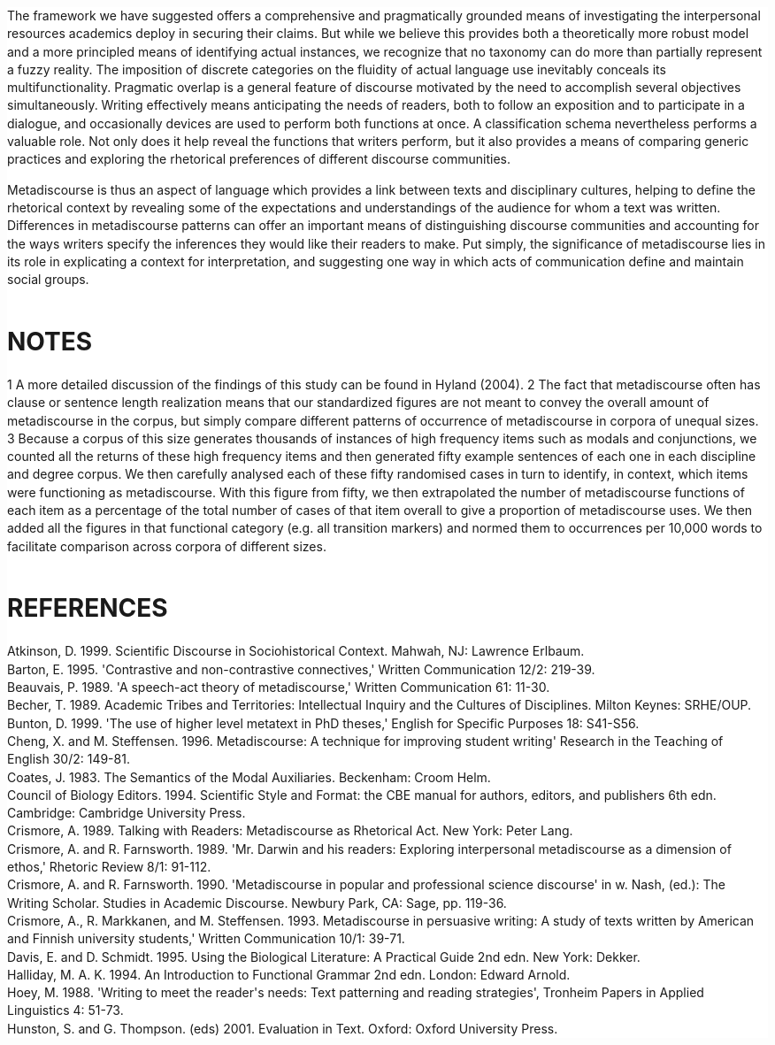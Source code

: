 The framework we have suggested offers a comprehensive and pragmatically grounded means of investigating the interpersonal resources academics deploy in securing their claims. But while we believe this provides both a theoretically more robust model and a more principled means of identifying actual instances, we recognize that no taxonomy can do more than partially represent a fuzzy reality. The imposition of discrete categories on the fluidity of actual language use inevitably conceals its multifunctionality. Pragmatic overlap is a general feature of discourse motivated by the need to accomplish several objectives simultaneously. Writing effectively means anticipating the needs of readers, both to follow an exposition and to participate in a dialogue, and occasionally devices are used to perform both functions at once. A classification schema nevertheless performs a valuable role. Not only does it help reveal the functions that writers perform, but it also provides a means of comparing generic practices and exploring the rhetorical preferences of different discourse communities.

Metadiscourse is thus an aspect of language which provides a link between texts and disciplinary cultures, helping to define the rhetorical context by revealing some of the expectations and understandings of the audience for whom a text was written. Differences in metadiscourse patterns can offer an important means of distinguishing discourse communities and accounting for the ways writers specify the inferences they would like their readers to make. Put simply, the significance of metadiscourse lies in its role in explicating a context for interpretation, and suggesting one way in which acts of communication define and maintain social groups.

# NOTES

1 A more detailed discussion of the findings of this study can be found in Hyland (2004). 2 The fact that metadiscourse often has clause or sentence length realization means that our standardized figures are not meant to convey the overall amount of metadiscourse in the corpus, but simply compare different patterns of occurrence of metadiscourse in corpora of unequal sizes. 3 Because a corpus of this size generates thousands of instances of high frequency items such as modals and conjunctions, we counted all the returns of these high frequency items and then generated fifty example sentences of each one in each discipline and degree corpus. We then carefully analysed each of these fifty randomised cases in turn to identify, in context, which items were functioning as metadiscourse. With this figure from fifty, we then extrapolated the number of metadiscourse functions of each item as a percentage of the total number of cases of that item overall to give a proportion of metadiscourse uses. We then added all the figures in that functional category (e.g. all transition markers) and normed them to occurrences per 10,000 words to facilitate comparison across corpora of different sizes.

# REFERENCES

Atkinson, D. 1999. Scientific Discourse in Sociohistorical Context. Mahwah, NJ: Lawrence Erlbaum.   
Barton, E. 1995. 'Contrastive and non-contrastive connectives,' Written Communication 12/2: 219-39.   
Beauvais, P. 1989. 'A speech-act theory of metadiscourse,' Written Communication 61: 11-30.   
Becher, T. 1989. Academic Tribes and Territories: Intellectual Inquiry and the Cultures of Disciplines. Milton Keynes: SRHE/OUP.   
Bunton, D. 1999. 'The use of higher level metatext in PhD theses,' English for Specific Purposes 18: S41-S56.   
Cheng, X. and M. Steffensen. 1996. Metadiscourse: A technique for improving student writing' Research in the Teaching of English 30/2: 149-81.   
Coates, J. 1983. The Semantics of the Modal Auxiliaries. Beckenham: Croom Helm.   
Council of Biology Editors. 1994. Scientific Style and Format: the CBE manual for authors, editors, and publishers 6th edn. Cambridge: Cambridge University Press.   
Crismore, A. 1989. Talking with Readers: Metadiscourse as Rhetorical Act. New York: Peter Lang.   
Crismore, A. and R. Farnsworth. 1989. 'Mr. Darwin and his readers: Exploring interpersonal metadiscourse as a dimension of ethos,' Rhetoric Review 8/1: 91-112.   
Crismore, A. and R. Farnsworth. 1990. 'Metadiscourse in popular and professional science discourse' in w. Nash, (ed.): The Writing Scholar. Studies in Academic Discourse. Newbury Park, CA: Sage, pp. 119-36.   
Crismore, A., R. Markkanen, and M. Steffensen. 1993. Metadiscourse in persuasive writing: A study of texts written by American and Finnish university students,' Written Communication 10/1: 39-71.   
Davis, E. and D. Schmidt. 1995. Using the Biological Literature: A Practical Guide 2nd edn. New York: Dekker.   
Halliday, M. A. K. 1994. An Introduction to Functional Grammar 2nd edn. London: Edward Arnold.   
Hoey, M. 1988. 'Writing to meet the reader's needs: Text patterning and reading strategies', Tronheim Papers in Applied Linguistics 4: 51-73.   
Hunston, S. and G. Thompson. (eds) 2001. Evaluation in Text. Oxford: Oxford University Press.   